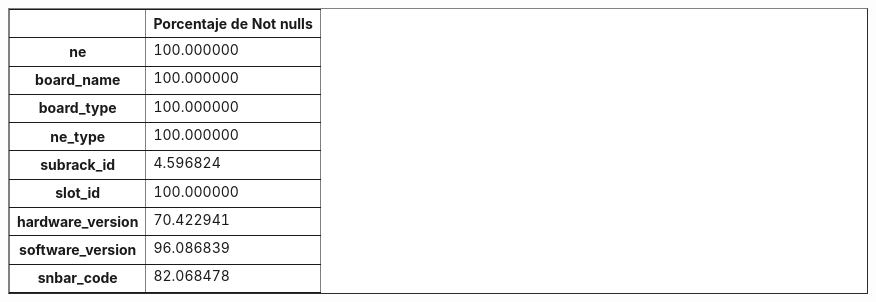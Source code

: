 
  <div class="bk-root" id="c799f8cd-14c8-4394-a408-a1f840655f90"></div>








<div>
<style scoped>
    .dataframe tbody tr th:only-of-type {
        vertical-align: middle;
    }

    .dataframe tbody tr th {
        vertical-align: top;
    }

    .dataframe thead th {
        text-align: right;
    }
</style>
<table border="1" class="dataframe">
  <thead>
    <tr style="text-align: right;">
      <th></th>
      <th>Porcentaje de Not nulls</th>
    </tr>
  </thead>
  <tbody>
    <tr>
      <th>ne</th>
      <td>100.000000</td>
    </tr>
    <tr>
      <th>board_name</th>
      <td>100.000000</td>
    </tr>
    <tr>
      <th>board_type</th>
      <td>100.000000</td>
    </tr>
    <tr>
      <th>ne_type</th>
      <td>100.000000</td>
    </tr>
    <tr>
      <th>subrack_id</th>
      <td>4.596824</td>
    </tr>
    <tr>
      <th>slot_id</th>
      <td>100.000000</td>
    </tr>
    <tr>
      <th>hardware_version</th>
      <td>70.422941</td>
    </tr>
    <tr>
      <th>software_version</th>
      <td>96.086839</td>
    </tr>
    <tr>
      <th>snbar_code</th>
      <td>82.068478</td>
    </tr>